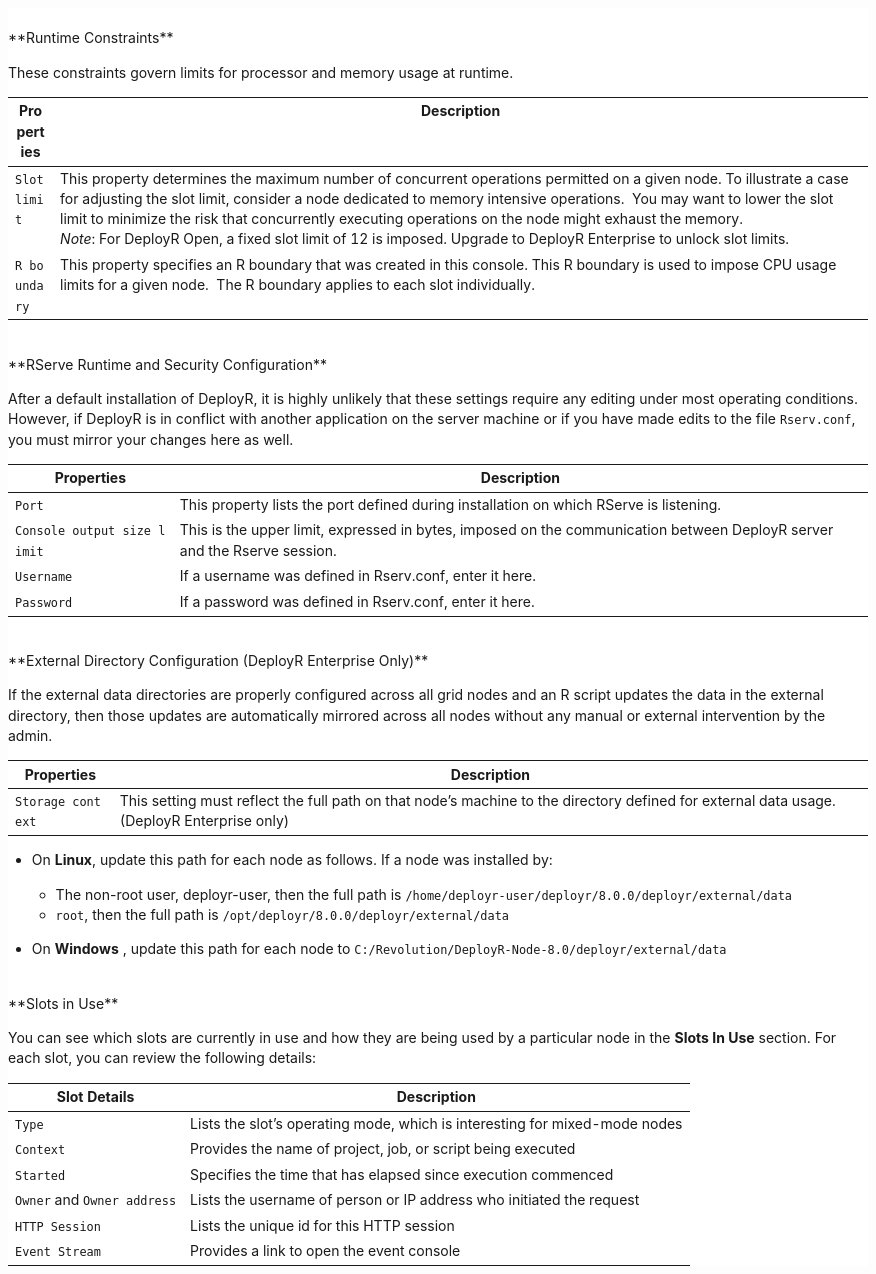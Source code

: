 
<br/>
**Runtime Constraints**

These constraints govern limits for processor and memory usage at runtime.

|Properties|Description|
|---|---|
|`Slot limit`|This property determines the maximum number of concurrent operations permitted on a given node. To illustrate a case for adjusting the slot limit, consider a node dedicated to memory intensive operations.  You may want to lower the slot limit to minimize the risk that concurrently executing operations on the node might exhaust the memory.<br />*Note*: For DeployR Open, a fixed slot limit of 12 is imposed. Upgrade to DeployR Enterprise to unlock slot limits.|
|`R boundary`|This property specifies an R boundary that was created in this console. This R boundary is used to impose CPU usage limits for a given node.  The R boundary applies to each slot individually.|

<br/>
**RServe Runtime and Security Configuration**

After a default installation of DeployR, it is highly unlikely that these settings require any editing under most operating conditions. However, if DeployR is in conflict with another application on the server machine or if you have made edits to the file `Rserv.conf`, you must mirror your changes here as well.

|Properties|Description|
|---|---|
|`Port`|This property lists the port defined during installation on which RServe is listening.|
|`Console output size limit`|This is the upper limit, expressed in bytes, imposed on the communication between DeployR server and the Rserve session.|
|`Username`|If a username was defined in Rserv.conf, enter it here.|
|`Password`|If a password was defined in Rserv.conf, enter it here.|


<br/>
**External Directory Configuration (DeployR Enterprise Only)**

If the external data directories are properly configured across all grid nodes and an R script updates the data in the external directory, then those updates are automatically mirrored across all nodes without any manual or external intervention by the admin.

|Properties|Description|
|---|---|
|`Storage context`|This setting must reflect the full path on that node’s machine to the directory defined for external data usage. (DeployR Enterprise only)|

+ On **Linux**, update this path for each node as follows. If a node was installed by:
	-  The non-root user, deployr-user, then the full path is `/home/deployr-user/deployr/8.0.0/deployr/external/data`
	- `root`, then the full path is `/opt/deployr/8.0.0/deployr/external/data`

+ On **Windows** , update this path for each node to `C:/Revolution/DeployR-Node-8.0/deployr/external/data`

<br/>
**Slots in Use**

You can see which slots are currently in use and how they are being used by a particular node in the **Slots In Use** section. For each slot, you can review the following details:

|Slot Details|Description|
|---|---|
|`Type`|Lists the slot’s operating mode, which is interesting for mixed-mode nodes|
|`Context`|Provides the name of project, job, or script being executed|
|`Started`|Specifies the time that has elapsed since execution commenced|
|`Owner` and `Owner address`|Lists the username of person or IP address who initiated the request|
|`HTTP Session`|Lists the unique id for this HTTP session|
|`Event Stream`|Provides a link to open the event console|

